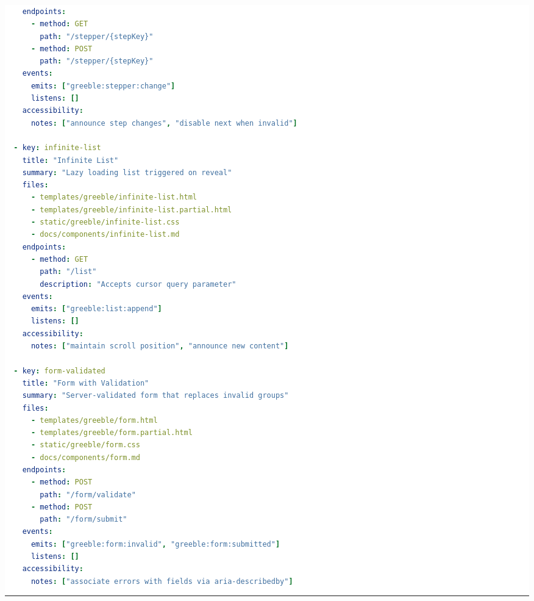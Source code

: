 ```yaml
    endpoints:
      - method: GET
        path: "/stepper/{stepKey}"
      - method: POST
        path: "/stepper/{stepKey}"
    events:
      emits: ["greeble:stepper:change"]
      listens: []
    accessibility:
      notes: ["announce step changes", "disable next when invalid"]

  - key: infinite-list
    title: "Infinite List"
    summary: "Lazy loading list triggered on reveal"
    files:
      - templates/greeble/infinite-list.html
      - templates/greeble/infinite-list.partial.html
      - static/greeble/infinite-list.css
      - docs/components/infinite-list.md
    endpoints:
      - method: GET
        path: "/list"
        description: "Accepts cursor query parameter"
    events:
      emits: ["greeble:list:append"]
      listens: []
    accessibility:
      notes: ["maintain scroll position", "announce new content"]

  - key: form-validated
    title: "Form with Validation"
    summary: "Server-validated form that replaces invalid groups"
    files:
      - templates/greeble/form.html
      - templates/greeble/form.partial.html
      - static/greeble/form.css
      - docs/components/form.md
    endpoints:
      - method: POST
        path: "/form/validate"
      - method: POST
        path: "/form/submit"
    events:
      emits: ["greeble:form:invalid", "greeble:form:submitted"]
      listens: []
    accessibility:
      notes: ["associate errors with fields via aria-describedby"]
```

---
